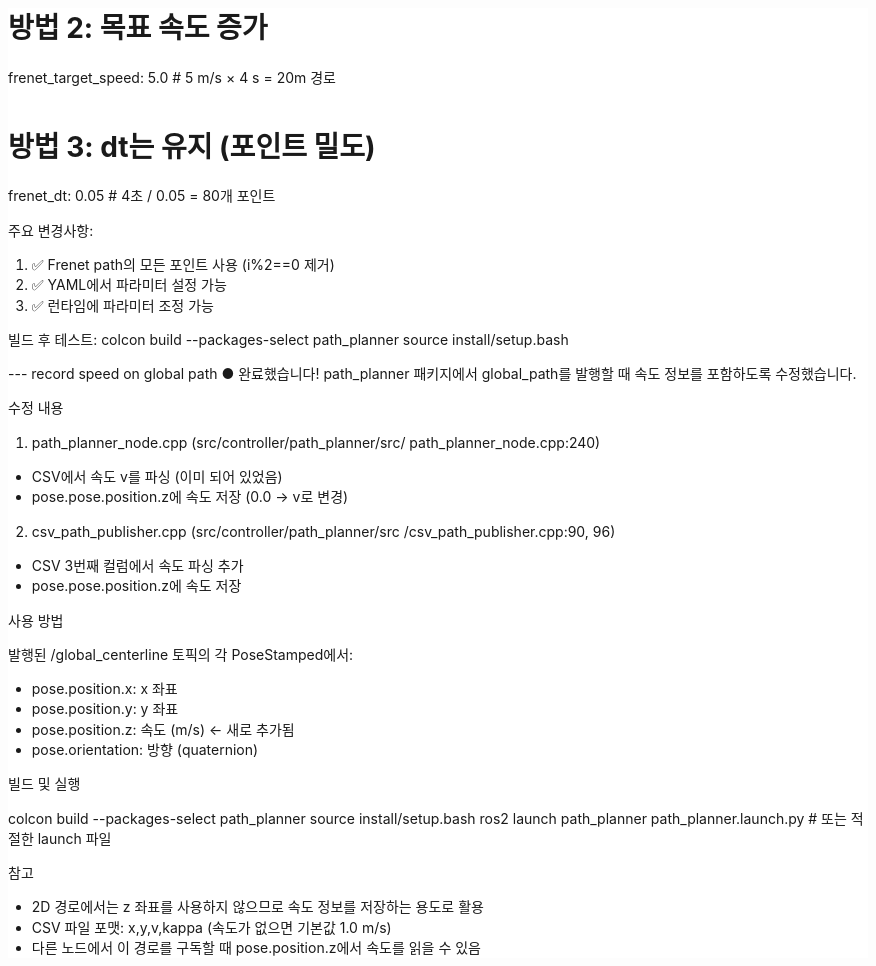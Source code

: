   # 방법 2: 목표 속도 증가
  frenet_target_speed: 5.0  # 5 m/s × 4 s = 20m 경로

  # 방법 3: dt는 유지 (포인트 밀도)
  frenet_dt: 0.05  # 4초 / 0.05 = 80개 포인트

  주요 변경사항:
  1. ✅ Frenet path의 모든 포인트 사용 (i%2==0 제거)
  2. ✅ YAML에서 파라미터 설정 가능
  3. ✅ 런타임에 파라미터 조정 가능

  빌드 후 테스트:
  colcon build --packages-select path_planner
  source install/setup.bash


--- record speed on global path
● 완료했습니다! path_planner 패키지에서 global_path를 발행할
   때 속도 정보를 포함하도록 수정했습니다.

  수정 내용

  1. path_planner_node.cpp (src/controller/path_planner/src/
  path_planner_node.cpp:240)

  - CSV에서 속도 v를 파싱 (이미 되어 있었음)
  - pose.pose.position.z에 속도 저장 (0.0 → v로 변경)

  2. csv_path_publisher.cpp (src/controller/path_planner/src
  /csv_path_publisher.cpp:90, 96)

  - CSV 3번째 컬럼에서 속도 파싱 추가
  - pose.pose.position.z에 속도 저장

  사용 방법

  발행된 /global_centerline 토픽의 각 PoseStamped에서:
  - pose.position.x: x 좌표
  - pose.position.y: y 좌표
  - pose.position.z: 속도 (m/s) ← 새로 추가됨
  - pose.orientation: 방향 (quaternion)

  빌드 및 실행

  colcon build --packages-select path_planner
  source install/setup.bash
  ros2 launch path_planner path_planner.launch.py  # 또는
  적절한 launch 파일

  참고

  - 2D 경로에서는 z 좌표를 사용하지 않으므로 속도 정보를
  저장하는 용도로 활용
  - CSV 파일 포맷: x,y,v,kappa (속도가 없으면 기본값 1.0
  m/s)
  - 다른 노드에서 이 경로를 구독할 때 pose.position.z에서
  속도를 읽을 수 있음
